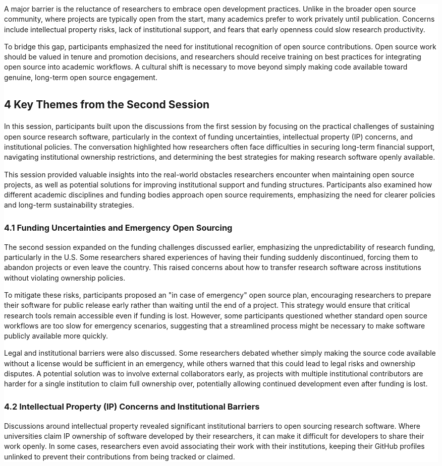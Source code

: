 A major barrier is the reluctance of researchers to embrace open development practices. Unlike in the broader open source community, where projects are typically open from the start, many academics prefer to work privately until publication. Concerns include intellectual property risks, lack of institutional support, and fears that early openness could slow research productivity.

To bridge this gap, participants emphasized the need for institutional recognition of open source contributions. Open source work should be valued in tenure and promotion decisions, and researchers should receive training on best practices for integrating open source into academic workflows. A cultural shift is necessary to move beyond simply making code available toward genuine, long-term open source engagement.

## 4 Key Themes from the Second Session

In this session, participants built upon the discussions from the first session by focusing on the practical challenges of sustaining open source research software, particularly in the context of funding uncertainties, intellectual property (IP) concerns, and institutional policies. The conversation highlighted how researchers often face difficulties in securing long-term financial support, navigating institutional ownership restrictions, and determining the best strategies for making research software openly available. 

This session provided valuable insights into the real-world obstacles researchers encounter when maintaining open source projects, as well as potential solutions for improving institutional support and funding structures. Participants also examined how different academic disciplines and funding bodies approach open source requirements, emphasizing the need for clearer policies and long-term sustainability strategies.

### 4.1 Funding Uncertainties and Emergency Open Sourcing

The second session expanded on the funding challenges discussed earlier, emphasizing the unpredictability of research funding, particularly in the U.S. Some researchers shared experiences of having their funding suddenly discontinued, forcing them to abandon projects or even leave the country. This raised concerns about how to transfer research software across institutions without violating ownership policies.

To mitigate these risks, participants proposed an "in case of emergency" open source plan, encouraging researchers to prepare their software for public release early rather than waiting until the end of a project. This strategy would ensure that critical research tools remain accessible even if funding is lost. However, some participants questioned whether standard open source workflows are too slow for emergency scenarios, suggesting that a streamlined process might be necessary to make software publicly available more quickly.

Legal and institutional barriers were also discussed. Some researchers debated whether simply making the source code available without a license would be sufficient in an emergency, while others warned that this could lead to legal risks and ownership disputes. A potential solution was to involve external collaborators early, as projects with multiple institutional contributors are harder for a single institution to claim full ownership over, potentially allowing continued development even after funding is lost.

### 4.2 Intellectual Property (IP) Concerns and Institutional Barriers

Discussions around intellectual property revealed significant institutional barriers to open sourcing research software. Where universities claim IP ownership of software developed by their researchers, it can make it difficult for developers to share their work openly. In some cases, researchers even avoid associating their work with their institutions, keeping their GitHub profiles unlinked to prevent their contributions from being tracked or claimed.
